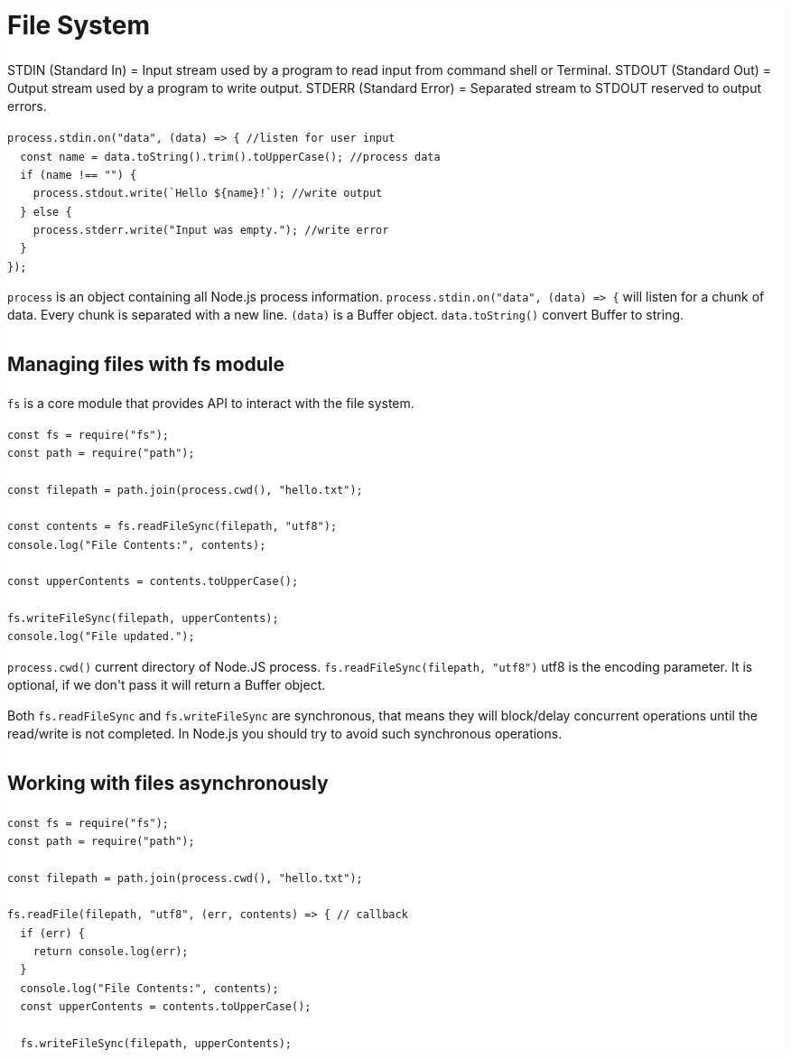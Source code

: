 # File System

STDIN (Standard In) = Input stream used by a program to read input from command shell or Terminal.
STDOUT (Standard Out) = Output stream used by a program to write output.
STDERR (Standard Error) = Separated stream to STDOUT reserved to output errors.

```
process.stdin.on("data", (data) => { //listen for user input
  const name = data.toString().trim().toUpperCase(); //process data
  if (name !== "") {
    process.stdout.write(`Hello ${name}!`); //write output
  } else {
    process.stderr.write("Input was empty."); //write error
  }
});
```

`process` is an object containing all Node.js process information.
`process.stdin.on("data", (data) => {` will listen for a chunk of data. Every chunk is separated with a new line. `(data)` is a Buffer object.
`data.toString()` convert Buffer to string.

## Managing files with fs module

`fs` is a core module that provides API to interact with the file system.

```
const fs = require("fs");
const path = require("path");

const filepath = path.join(process.cwd(), "hello.txt");

const contents = fs.readFileSync(filepath, "utf8");
console.log("File Contents:", contents);

const upperContents = contents.toUpperCase();

fs.writeFileSync(filepath, upperContents);
console.log("File updated.");
```

`process.cwd()` current directory of Node.JS process.
`fs.readFileSync(filepath, "utf8")` utf8 is the encoding parameter. It is optional, if we don't pass it will return a Buffer object.

Both `fs.readFileSync` and `fs.writeFileSync` are synchronous, that means they will block/delay concurrent operations until the read/write is not completed. In Node.js you should try to avoid such synchronous operations.

## Working with files asynchronously

```
const fs = require("fs");
const path = require("path");

const filepath = path.join(process.cwd(), "hello.txt");

fs.readFile(filepath, "utf8", (err, contents) => { // callback
  if (err) {
    return console.log(err);
  }
  console.log("File Contents:", contents);
  const upperContents = contents.toUpperCase();

  fs.writeFileSync(filepath, upperContents);
```